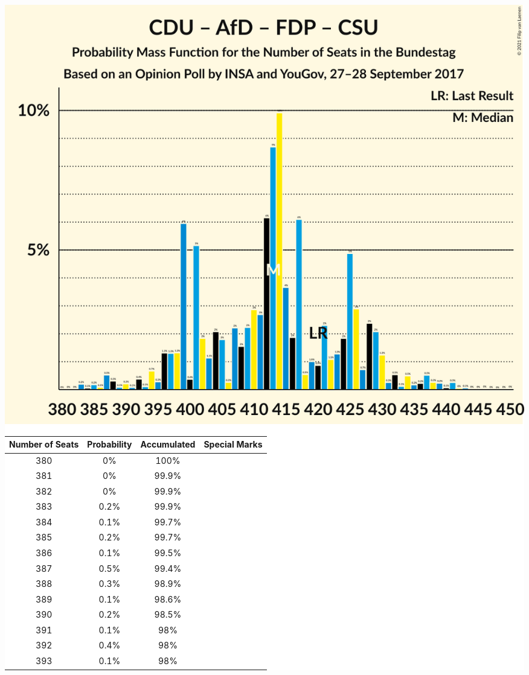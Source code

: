 ![Graph with seats probability mass function not yet produced](2017-09-28-INSAandYouGov-coalitions-seats-pmf-cdu–afd–fdp–csu.png "Seats Probability Mass Function")

| Number of Seats | Probability | Accumulated | Special Marks |
|:---------------:|:-----------:|:-----------:|:-------------:|
| 380 | 0% | 100% |  |
| 381 | 0% | 99.9% |  |
| 382 | 0% | 99.9% |  |
| 383 | 0.2% | 99.9% |  |
| 384 | 0.1% | 99.7% |  |
| 385 | 0.2% | 99.7% |  |
| 386 | 0.1% | 99.5% |  |
| 387 | 0.5% | 99.4% |  |
| 388 | 0.3% | 98.9% |  |
| 389 | 0.1% | 98.6% |  |
| 390 | 0.2% | 98.5% |  |
| 391 | 0.1% | 98% |  |
| 392 | 0.4% | 98% |  |
| 393 | 0.1% | 98% |  |